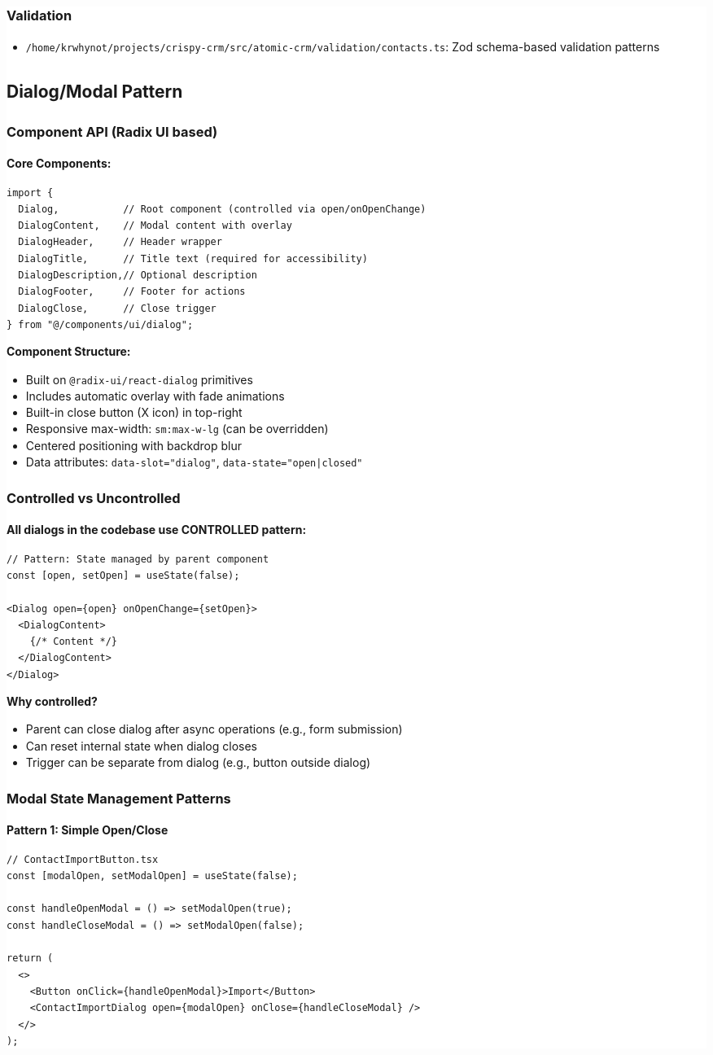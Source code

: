 ### Validation
- `/home/krwhynot/projects/crispy-crm/src/atomic-crm/validation/contacts.ts`: Zod schema-based validation patterns

## Dialog/Modal Pattern

### Component API (Radix UI based)

**Core Components:**
```tsx
import {
  Dialog,           // Root component (controlled via open/onOpenChange)
  DialogContent,    // Modal content with overlay
  DialogHeader,     // Header wrapper
  DialogTitle,      // Title text (required for accessibility)
  DialogDescription,// Optional description
  DialogFooter,     // Footer for actions
  DialogClose,      // Close trigger
} from "@/components/ui/dialog";
```

**Component Structure:**
- Built on `@radix-ui/react-dialog` primitives
- Includes automatic overlay with fade animations
- Built-in close button (X icon) in top-right
- Responsive max-width: `sm:max-w-lg` (can be overridden)
- Centered positioning with backdrop blur
- Data attributes: `data-slot="dialog"`, `data-state="open|closed"`

### Controlled vs Uncontrolled

**All dialogs in the codebase use CONTROLLED pattern:**

```tsx
// Pattern: State managed by parent component
const [open, setOpen] = useState(false);

<Dialog open={open} onOpenChange={setOpen}>
  <DialogContent>
    {/* Content */}
  </DialogContent>
</Dialog>
```

**Why controlled?**
- Parent can close dialog after async operations (e.g., form submission)
- Can reset internal state when dialog closes
- Trigger can be separate from dialog (e.g., button outside dialog)

### Modal State Management Patterns

**Pattern 1: Simple Open/Close**
```tsx
// ContactImportButton.tsx
const [modalOpen, setModalOpen] = useState(false);

const handleOpenModal = () => setModalOpen(true);
const handleCloseModal = () => setModalOpen(false);

return (
  <>
    <Button onClick={handleOpenModal}>Import</Button>
    <ContactImportDialog open={modalOpen} onClose={handleCloseModal} />
  </>
);
```